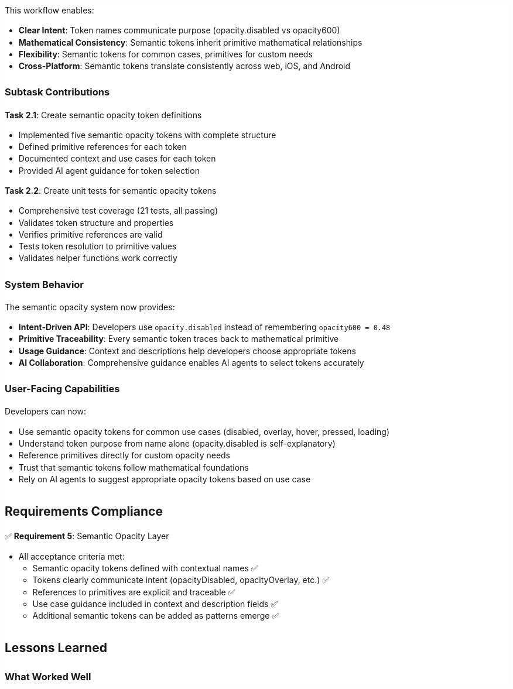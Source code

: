 This workflow enables:
- **Clear Intent**: Token names communicate purpose (opacity.disabled vs opacity600)
- **Mathematical Consistency**: Semantic tokens inherit primitive mathematical relationships
- **Flexibility**: Semantic tokens for common cases, primitives for custom needs
- **Cross-Platform**: Semantic tokens translate consistently across web, iOS, and Android

### Subtask Contributions

**Task 2.1**: Create semantic opacity token definitions
- Implemented five semantic opacity tokens with complete structure
- Defined primitive references for each token
- Documented context and use cases for each token
- Provided AI agent guidance for token selection

**Task 2.2**: Create unit tests for semantic opacity tokens
- Comprehensive test coverage (21 tests, all passing)
- Validates token structure and properties
- Verifies primitive references are valid
- Tests token resolution to primitive values
- Validates helper functions work correctly

### System Behavior

The semantic opacity system now provides:
- **Intent-Driven API**: Developers use `opacity.disabled` instead of remembering `opacity600 = 0.48`
- **Primitive Traceability**: Every semantic token traces back to mathematical primitive
- **Usage Guidance**: Context and descriptions help developers choose appropriate tokens
- **AI Collaboration**: Comprehensive guidance enables AI agents to select tokens accurately

### User-Facing Capabilities

Developers can now:
- Use semantic opacity tokens for common use cases (disabled, overlay, hover, pressed, loading)
- Understand token purpose from name alone (opacity.disabled is self-explanatory)
- Reference primitives directly for custom opacity needs
- Trust that semantic tokens follow mathematical foundations
- Rely on AI agents to suggest appropriate opacity tokens based on use case

## Requirements Compliance

✅ **Requirement 5**: Semantic Opacity Layer
- All acceptance criteria met:
  - Semantic opacity tokens defined with contextual names ✅
  - Tokens clearly communicate intent (opacityDisabled, opacityOverlay, etc.) ✅
  - References to primitives are explicit and traceable ✅
  - Use case guidance included in context and description fields ✅
  - Additional semantic tokens can be added as patterns emerge ✅

## Lessons Learned

### What Worked Well
